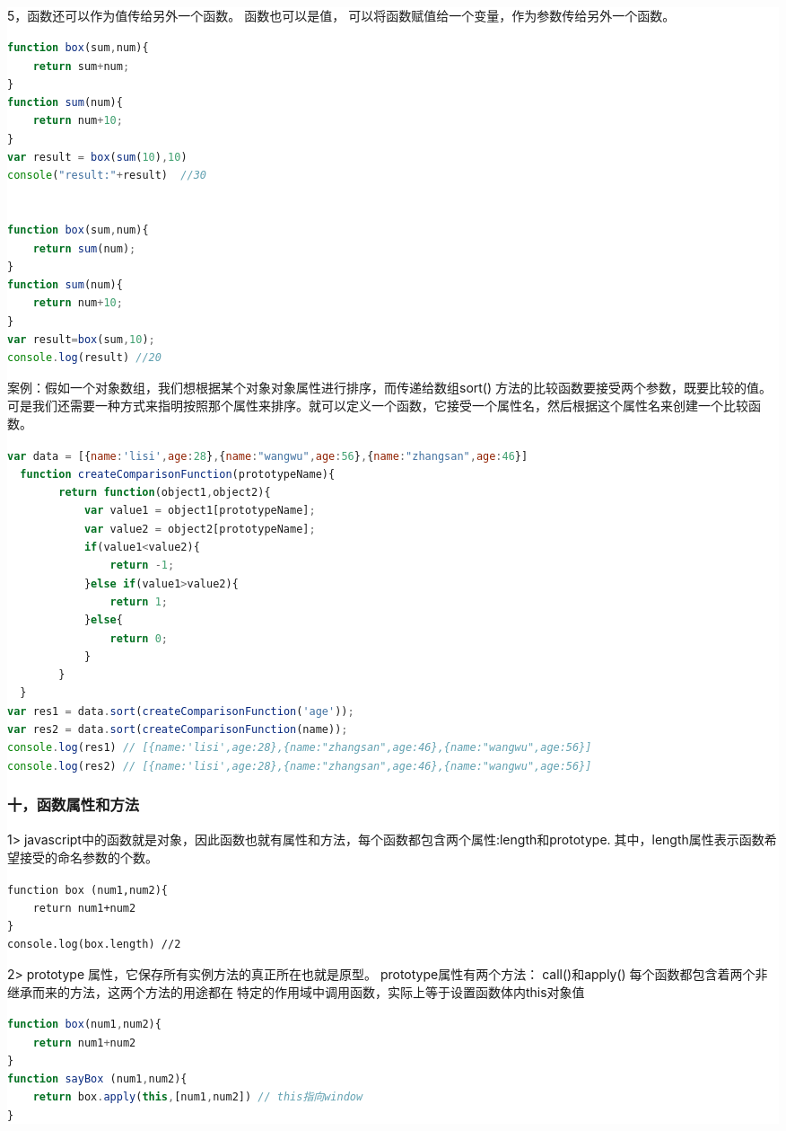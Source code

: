 5，函数还可以作为值传给另外一个函数。
函数也可以是值， 可以将函数赋值给一个变量，作为参数传给另外一个函数。
```javascript
function box(sum,num){
    return sum+num;
}
function sum(num){
    return num+10;
}
var result = box(sum(10),10)
console("result:"+result)  //30


function box(sum,num){
    return sum(num);
}
function sum(num){
    return num+10;
}
var result=box(sum,10);
console.log(result) //20
```
案例：假如一个对象数组，我们想根据某个对象对象属性进行排序，而传递给数组sort() 方法的比较函数要接受两个参数，既要比较的值。
可是我们还需要一种方式来指明按照那个属性来排序。就可以定义一个函数，它接受一个属性名，然后根据这个属性名来创建一个比较函数。

```javascript
var data = [{name:'lisi',age:28},{name:"wangwu",age:56},{name:"zhangsan",age:46}]
  function createComparisonFunction(prototypeName){
        return function(object1,object2){
            var value1 = object1[prototypeName];
            var value2 = object2[prototypeName];
            if(value1<value2){
                return -1;
            }else if(value1>value2){
                return 1;
            }else{
                return 0;
            }
        }
  }
var res1 = data.sort(createComparisonFunction('age'));
var res2 = data.sort(createComparisonFunction(name));
console.log(res1) // [{name:'lisi',age:28},{name:"zhangsan",age:46},{name:"wangwu",age:56}]
console.log(res2) // [{name:'lisi',age:28},{name:"zhangsan",age:46},{name:"wangwu",age:56}]

```
###  十，函数属性和方法
1> javascript中的函数就是对象，因此函数也就有属性和方法，每个函数都包含两个属性:length和prototype.
其中，length属性表示函数希望接受的命名参数的个数。
```
function box (num1,num2){
    return num1+num2
}
console.log(box.length) //2
```
2> prototype 属性，它保存所有实例方法的真正所在也就是原型。
prototype属性有两个方法： call()和apply() 每个函数都包含着两个非继承而来的方法，这两个方法的用途都在
特定的作用域中调用函数，实际上等于设置函数体内this对象值
```javascript
function box(num1,num2){
    return num1+num2
}
function sayBox (num1,num2){
    return box.apply(this,[num1,num2]) // this指向window
}
```